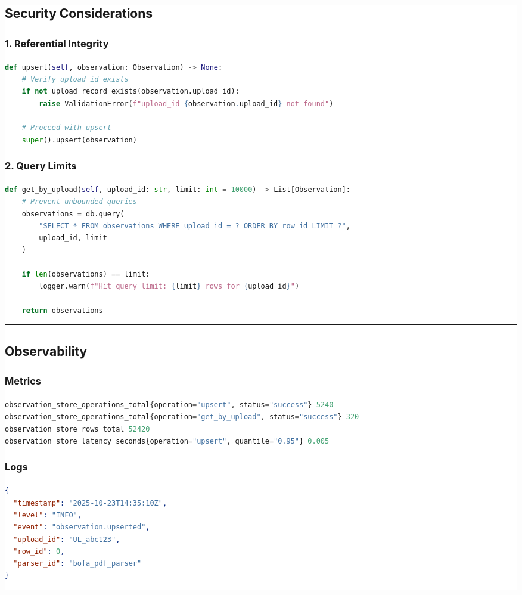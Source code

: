 
## Security Considerations

### 1. Referential Integrity

```python
def upsert(self, observation: Observation) -> None:
    # Verify upload_id exists
    if not upload_record_exists(observation.upload_id):
        raise ValidationError(f"upload_id {observation.upload_id} not found")

    # Proceed with upsert
    super().upsert(observation)
```

### 2. Query Limits

```python
def get_by_upload(self, upload_id: str, limit: int = 10000) -> List[Observation]:
    # Prevent unbounded queries
    observations = db.query(
        "SELECT * FROM observations WHERE upload_id = ? ORDER BY row_id LIMIT ?",
        upload_id, limit
    )

    if len(observations) == limit:
        logger.warn(f"Hit query limit: {limit} rows for {upload_id}")

    return observations
```

---

## Observability

### Metrics

```python
observation_store_operations_total{operation="upsert", status="success"} 5240
observation_store_operations_total{operation="get_by_upload", status="success"} 320
observation_store_rows_total 52420
observation_store_latency_seconds{operation="upsert", quantile="0.95"} 0.005
```

### Logs

```json
{
  "timestamp": "2025-10-23T14:35:10Z",
  "level": "INFO",
  "event": "observation.upserted",
  "upload_id": "UL_abc123",
  "row_id": 0,
  "parser_id": "bofa_pdf_parser"
}
```

---